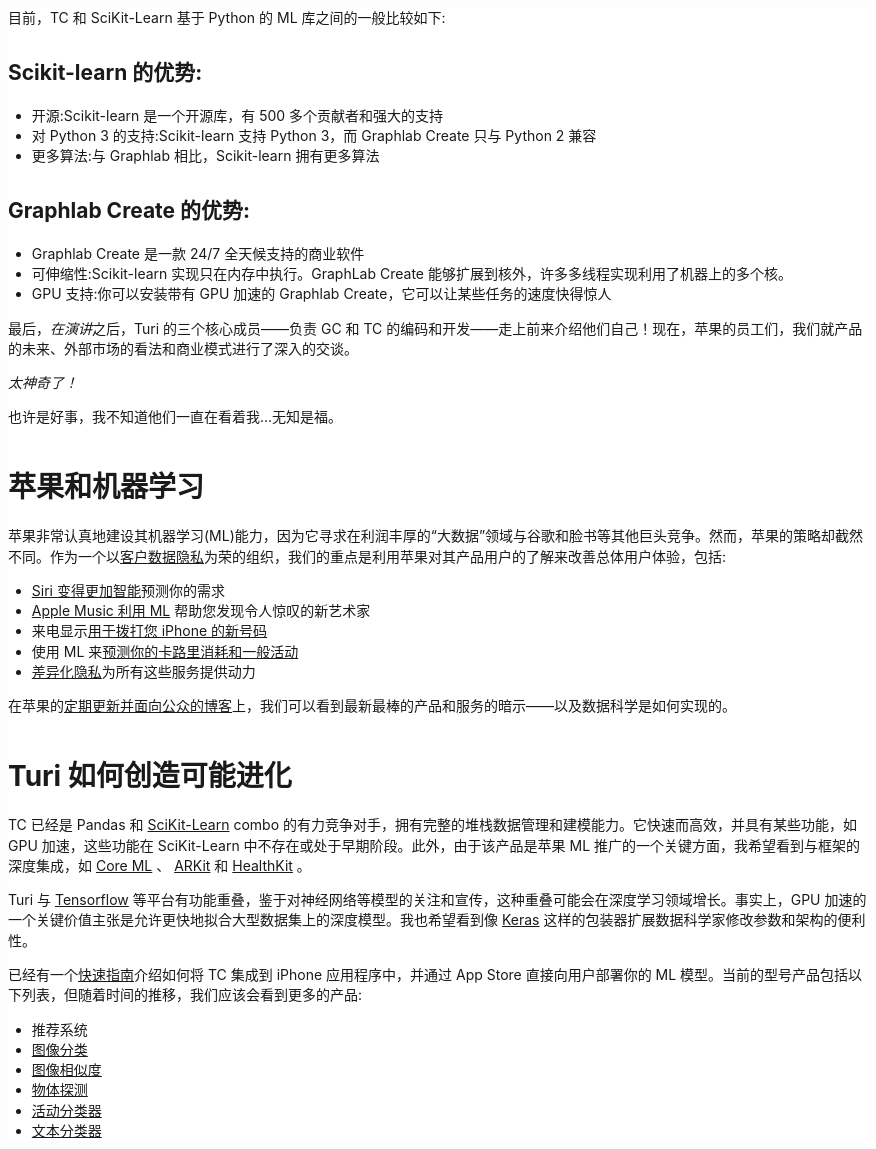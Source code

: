 目前，TC 和 SciKit-Learn 基于 Python 的 ML 库之间的一般比较如下:

## Scikit-learn 的优势:

*   开源:Scikit-learn 是一个开源库，有 500 多个贡献者和强大的支持
*   对 Python 3 的支持:Scikit-learn 支持 Python 3，而 Graphlab Create 只与 Python 2 兼容
*   更多算法:与 Graphlab 相比，Scikit-learn 拥有更多算法

## Graphlab Create 的优势:

*   Graphlab Create 是一款 24/7 全天候支持的商业软件
*   可伸缩性:Scikit-learn 实现只在内存中执行。GraphLab Create 能够扩展到核外，许多多线程实现利用了机器上的多个核。
*   GPU 支持:你可以安装带有 GPU 加速的 Graphlab Create，它可以让某些任务的速度快得惊人

最后，*在演讲*之后，Turi 的三个核心成员——负责 GC 和 TC 的编码和开发——走上前来介绍他们自己！现在，苹果的员工们，我们就产品的未来、外部市场的看法和商业模式进行了深入的交谈。

*太神奇了！*

也许是好事，我不知道他们一直在看着我…无知是福。

# 苹果和机器学习

苹果非常认真地建设其机器学习(ML)能力，因为它寻求在利润丰厚的“大数据”领域与谷歌和脸书等其他巨头竞争。然而，苹果的策略却截然不同。作为一个以[客户数据隐私](https://www.apple.com/privacy/)为荣的组织，我们的重点是利用苹果对其产品用户的了解来改善总体用户体验，包括:

*   [Siri 变得更加智能](https://www.cnet.com/how-to/11-new-ways-you-will-be-able-to-use-siri-this-fall/)预测你的需求
*   [Apple Music 利用 ML](https://www.google.com/url?sa=t&rct=j&q=&esrc=s&source=web&cd=1&cad=rja&uact=8&ved=0ahUKEwj-0ubl1IPZAhUPM8AKHft1Du4QFggnMAA&url=https%3A%2F%2Fwww.wired.com%2F2016%2F08%2Fwill-machine-learning-outperform-human-curation-in-apple-music%2F&usg=AOvVaw17HW1oR4pR1vhGlAMInU3w) 帮助您发现令人惊叹的新艺术家
*   来电显示[用于拨打您 iPhone 的新号码](https://www.wired.com/2016/08/an-exclusive-look-at-how-ai-and-machine-learning-work-at-apple/)
*   使用 ML 来[预测你的卡路里消耗和一般活动](https://www.wired.com/2016/08/an-exclusive-look-at-how-ai-and-machine-learning-work-at-apple/)
*   [差异化隐私](https://www.wired.com/2016/06/apples-differential-privacy-collecting-data/)为所有这些服务提供动力

在苹果的[定期更新并面向公众的博客](https://machinelearning.apple.com)上，我们可以看到最新最棒的产品和服务的暗示——以及数据科学是如何实现的。

# Turi 如何创造可能进化

TC 已经是 Pandas 和 [SciKit-Learn](http://scikit-learn.org/stable/) combo 的有力竞争对手，拥有完整的堆栈数据管理和建模能力。它快速而高效，并具有某些功能，如 GPU 加速，这些功能在 SciKit-Learn 中不存在或处于早期阶段。此外，由于该产品是苹果 ML 推广的一个关键方面，我希望看到与框架的深度集成，如 [Core ML](https://developer.apple.com/documentation/coreml) 、 [ARKit](https://developer.apple.com/arkit/) 和 [HealthKit](https://developer.apple.com/healthkit/) 。

Turi 与 [Tensorflow](https://www.tensorflow.org) 等平台有功能重叠，鉴于对神经网络等模型的关注和宣传，这种重叠可能会在深度学习领域增长。事实上，GPU 加速的一个关键价值主张是允许更快地拟合大型数据集上的深度模型。我也希望看到像 [Keras](https://keras.io) 这样的包装器扩展数据科学家修改参数和架构的便利性。

已经有一个[快速指南](https://developer.apple.com/documentation/vision/classifying_images_with_vision_and_core_ml)介绍如何将 TC 集成到 iPhone 应用程序中，并通过 App Store 直接向用户部署你的 ML 模型。当前的型号产品包括以下列表，但随着时间的推移，我们应该会看到更多的产品:

*   推荐系统
*   [图像分类](https://github.com/apple/turicreate/blob/master/userguide/image_classifier/README.md)
*   [图像相似度](https://github.com/apple/turicreate/blob/master/userguide/image_similarity/README.md)
*   [物体探测](https://github.com/apple/turicreate/blob/master/userguide/object_detection/README.md)
*   [活动分类器](https://github.com/apple/turicreate/blob/master/userguide/activity_classifier/README.md)
*   [文本分类器](https://github.com/apple/turicreate/blob/master/userguide/text_classifier/README.md)
